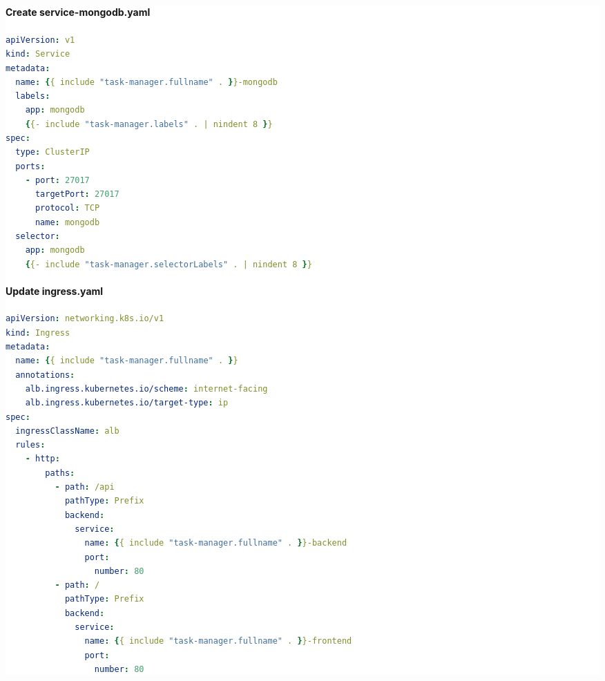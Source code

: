 #### Create service-mongodb.yaml

```yaml
apiVersion: v1
kind: Service
metadata:
  name: {{ include "task-manager.fullname" . }}-mongodb
  labels:
    app: mongodb
    {{- include "task-manager.labels" . | nindent 8 }}
spec:
  type: ClusterIP
  ports:
    - port: 27017
      targetPort: 27017
      protocol: TCP
      name: mongodb
  selector:
    app: mongodb
    {{- include "task-manager.selectorLabels" . | nindent 8 }}
```

#### Update ingress.yaml

```yaml
apiVersion: networking.k8s.io/v1
kind: Ingress
metadata:
  name: {{ include "task-manager.fullname" . }}
  annotations:
    alb.ingress.kubernetes.io/scheme: internet-facing
    alb.ingress.kubernetes.io/target-type: ip
spec:
  ingressClassName: alb
  rules:
    - http:
        paths:
          - path: /api
            pathType: Prefix
            backend:
              service:
                name: {{ include "task-manager.fullname" . }}-backend
                port:
                  number: 80
          - path: /
            pathType: Prefix
            backend:
              service:
                name: {{ include "task-manager.fullname" . }}-frontend
                port:
                  number: 80
```
